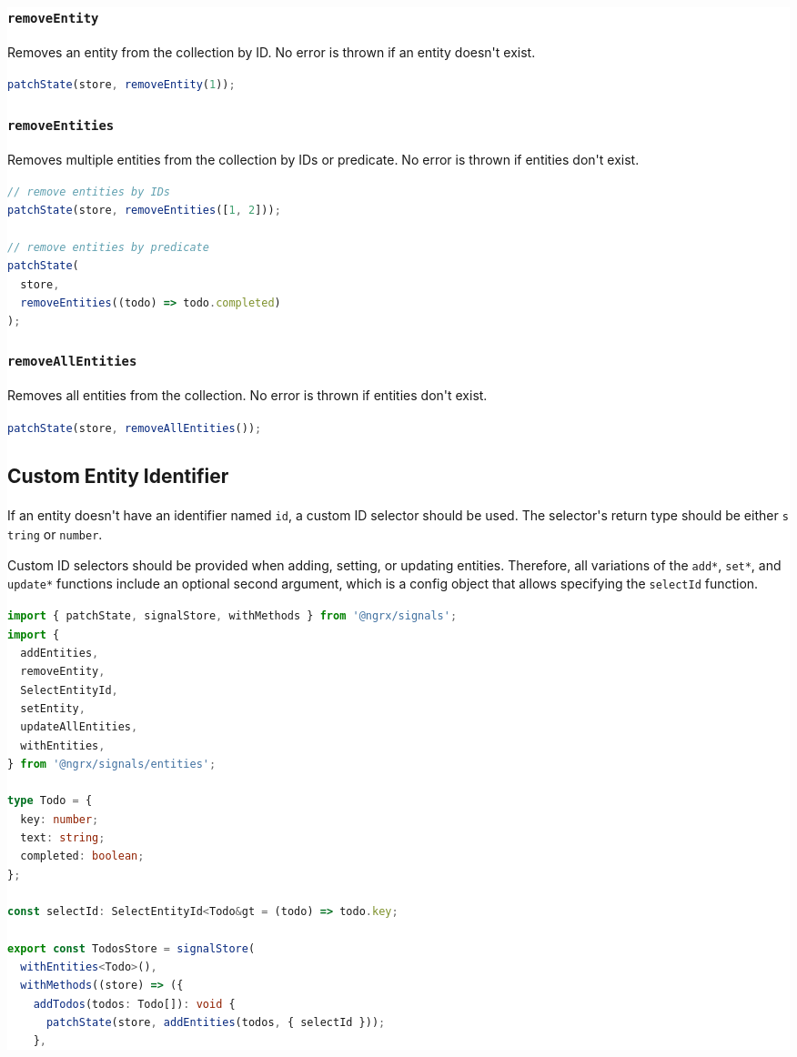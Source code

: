 ### `removeEntity`

Removes an entity from the collection by ID. No error is thrown if an entity doesn't exist.

```ts
patchState(store, removeEntity(1));
```

### `removeEntities`

Removes multiple entities from the collection by IDs or predicate. No error is thrown if entities don't exist.

```ts
// remove entities by IDs
patchState(store, removeEntities([1, 2]));

// remove entities by predicate
patchState(
  store,
  removeEntities((todo) => todo.completed)
);
```

### `removeAllEntities`

Removes all entities from the collection. No error is thrown if entities don't exist.

```ts
patchState(store, removeAllEntities());
```

## Custom Entity Identifier

If an entity doesn't have an identifier named `id`, a custom ID selector should be used.
The selector's return type should be either `string` or `number`.

Custom ID selectors should be provided when adding, setting, or updating entities.
Therefore, all variations of the `add*`, `set*`, and `update*` functions include an optional second argument, which is a config object that allows specifying the `selectId` function.

<ngrx-code-example header="todos-store.ts">

```ts
import { patchState, signalStore, withMethods } from '@ngrx/signals';
import {
  addEntities,
  removeEntity,
  SelectEntityId,
  setEntity,
  updateAllEntities,
  withEntities,
} from '@ngrx/signals/entities';

type Todo = {
  key: number;
  text: string;
  completed: boolean;
};

const selectId: SelectEntityId<Todo&gt = (todo) => todo.key;

export const TodosStore = signalStore(
  withEntities<Todo>(),
  withMethods((store) => ({
    addTodos(todos: Todo[]): void {
      patchState(store, addEntities(todos, { selectId }));
    },
```
